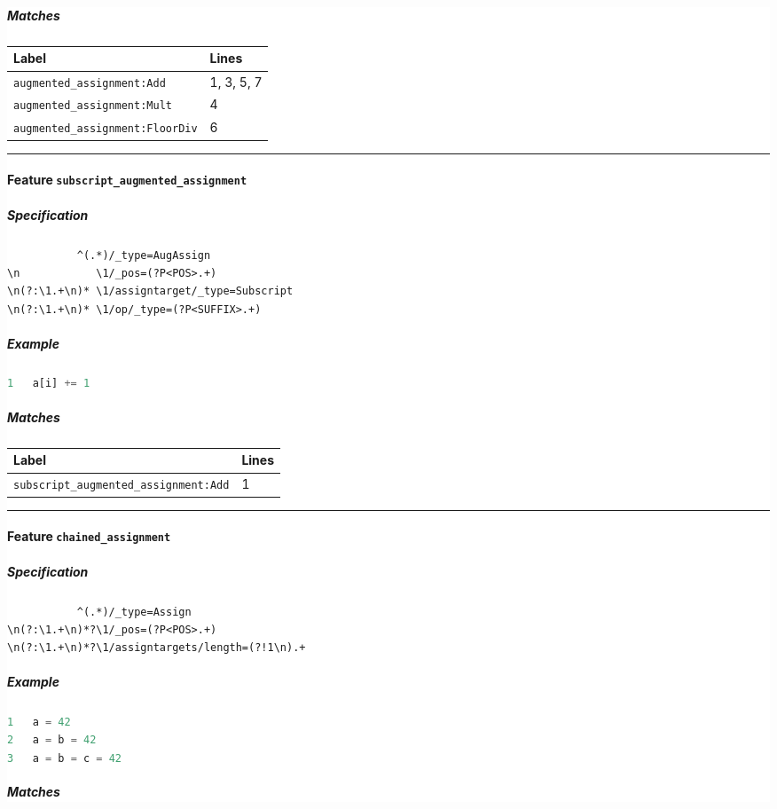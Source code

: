##### Matches

| Label | Lines |
|:--|:--|
| `augmented_assignment:Add` | 1, 3, 5, 7 |
| `augmented_assignment:Mult` | 4 |
| `augmented_assignment:FloorDiv` | 6 |

--------------------------------------------------------------------------------

#### Feature `subscript_augmented_assignment`

##### Specification

```re
           ^(.*)/_type=AugAssign
\n            \1/_pos=(?P<POS>.+)
\n(?:\1.+\n)* \1/assigntarget/_type=Subscript
\n(?:\1.+\n)* \1/op/_type=(?P<SUFFIX>.+)
```

##### Example

```python
1   a[i] += 1
```

##### Matches

| Label | Lines |
|:--|:--|
| `subscript_augmented_assignment:Add` | 1 |

--------------------------------------------------------------------------------

#### Feature `chained_assignment`

##### Specification

```re
           ^(.*)/_type=Assign
\n(?:\1.+\n)*?\1/_pos=(?P<POS>.+)
\n(?:\1.+\n)*?\1/assigntargets/length=(?!1\n).+
```

##### Example

```python
1   a = 42
2   a = b = 42
3   a = b = c = 42
```

##### Matches
